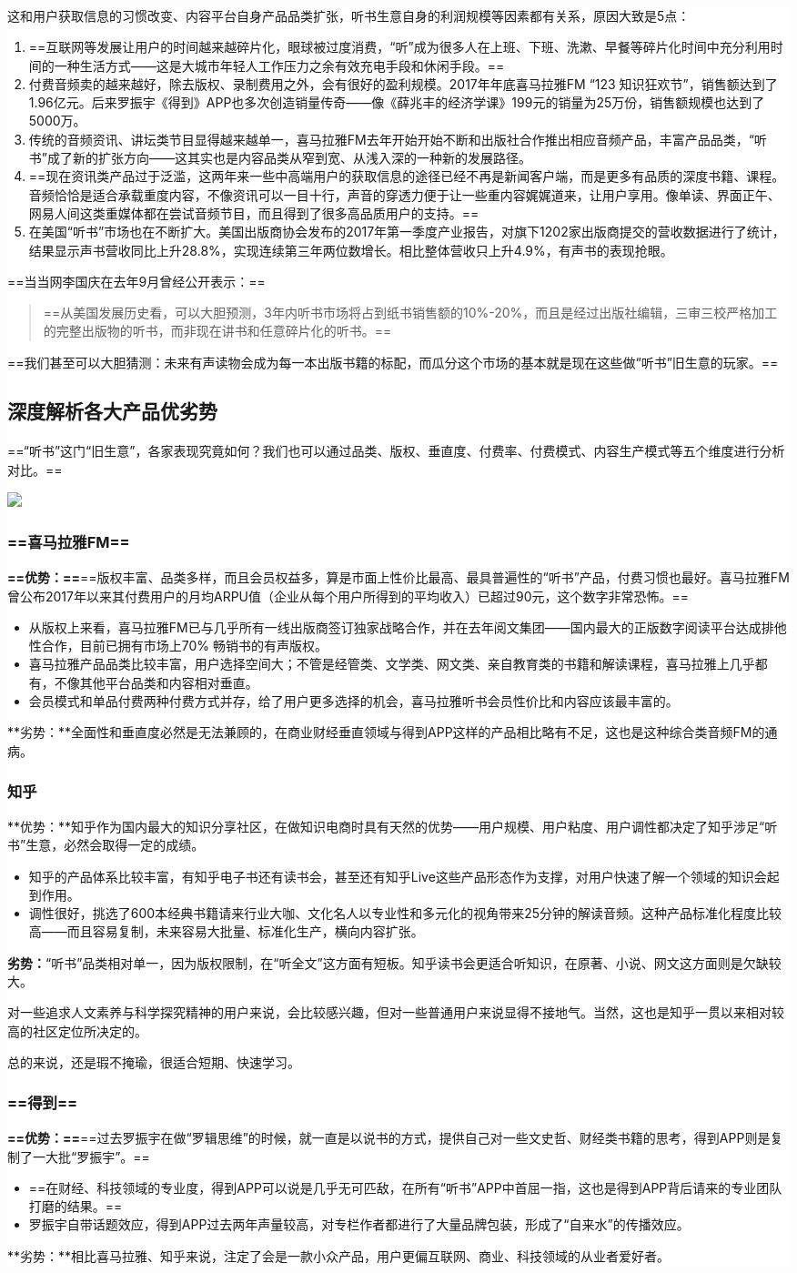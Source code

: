 这和用户获取信息的习惯改变、内容平台自身产品品类扩张，听书生意自身的利润规模等因素都有关系，原因大致是5点：

1. ==互联网等发展让用户的时间越来越碎片化，眼球被过度消费，“听”成为很多人在上班、下班、洗漱、早餐等碎片化时间中充分利用时间的一种生活方式——这是大城市年轻人工作压力之余有效充电手段和休闲手段。==
2. 付费音频卖的越来越好，除去版权、录制费用之外，会有很好的盈利规模。2017年年底喜马拉雅FM “123 知识狂欢节”，销售额达到了1.96亿元。后来罗振宇《得到》APP也多次创造销量传奇——像《薛兆丰的经济学课》199元的销量为25万份，销售额规模也达到了5000万。
3. 传统的音频资讯、讲坛类节目显得越来越单一，喜马拉雅FM去年开始开始不断和出版社合作推出相应音频产品，丰富产品品类，“听书”成了新的扩张方向——这其实也是内容品类从窄到宽、从浅入深的一种新的发展路径。
4. ==现在资讯类产品过于泛滥，这两年来一些中高端用户的获取信息的途径已经不再是新闻客户端，而是更多有品质的深度书籍、课程。音频恰恰是适合承载重度内容，不像资讯可以一目十行，声音的穿透力便于让一些重内容娓娓道来，让用户享用。像单读、界面正午、网易人间这类重媒体都在尝试音频节目，而且得到了很多高品质用户的支持。==
5. 在美国“听书”市场也在不断扩大。美国出版商协会发布的2017年第一季度产业报告，对旗下1202家出版商提交的营收数据进行了统计，结果显示声书营收同比上升28.8%，实现连续第三年两位数增长。相比整体营收只上升4.9%，有声书的表现抢眼。

==当当网李国庆在去年9月曾经公开表示：==

> ==从美国发展历史看，可以大胆预测，3年内听书市场将占到纸书销售额的10%-20%，而且是经过出版社编辑，三审三校严格加工的完整出版物的听书，而非现在讲书和任意碎片化的听书。==

==我们甚至可以大胆猜测：未来有声读物会成为每一本出版书籍的标配，而瓜分这个市场的基本就是现在这些做“听书”旧生意的玩家。==

## 深度解析各大产品优劣势

==“听书”这门“旧生意”，各家表现究竟如何？我们也可以通过品类、版权、垂直度、付费率、付费模式、内容生产模式等五个维度进行分析对比。==

![](https://proxy-prod.omnivore-image-cache.app/757x453,sqjPLKMIfPdZpwfaZTVi4dxF7datMouOfwUxjmzElLzE/https://image.woshipm.com/wp-files/2018/04/a3MuamRpR1FjTm022DCf.png)

### **==喜马拉雅FM==**

**==优势：==**==版权丰富、品类多样，而且会员权益多，算是市面上性价比最高、最具普遍性的“听书”产品，付费习惯也最好。喜马拉雅FM曾公布2017年以来其付费用户的月均ARPU值（企业从每个用户所得到的平均收入）已超过90元，这个数字非常恐怖。==

* 从版权上来看，喜马拉雅FM已与几乎所有一线出版商签订独家战略合作，并在去年阅文集团——国内最大的正版数字阅读平台达成排他性合作，目前已拥有市场上70% 畅销书的有声版权。
* 喜马拉雅产品品类比较丰富，用户选择空间大；不管是经管类、文学类、网文类、亲自教育类的书籍和解读课程，喜马拉雅上几乎都有，不像其他平台品类和内容相对垂直。
* 会员模式和单品付费两种付费方式并存，给了用户更多选择的机会，喜马拉雅听书会员性价比和内容应该最丰富的。

**劣势：**全面性和垂直度必然是无法兼顾的，在商业财经垂直领域与得到APP这样的产品相比略有不足，这也是这种综合类音频FM的通病。

### **知乎**

**优势：**知乎作为国内最大的知识分享社区，在做知识电商时具有天然的优势——用户规模、用户粘度、用户调性都决定了知乎涉足“听书”生意，必然会取得一定的成绩。

* 知乎的产品体系比较丰富，有知乎电子书还有读书会，甚至还有知乎Live这些产品形态作为支撑，对用户快速了解一个领域的知识会起到作用。
* 调性很好，挑选了600本经典书籍请来行业大咖、文化名人以专业性和多元化的视角带来25分钟的解读音频。这种产品标准化程度比较高——而且容易复制，未来容易大批量、标准化生产，横向内容扩张。

**劣势：**“听书”品类相对单一，因为版权限制，在“听全文”这方面有短板。知乎读书会更适合听知识，在原著、小说、网文这方面则是欠缺较大。

对一些追求人文素养与科学探究精神的用户来说，会比较感兴趣，但对一些普通用户来说显得不接地气。当然，这也是知乎一贯以来相对较高的社区定位所决定的。

总的来说，还是瑕不掩瑜，很适合短期、快速学习。

### **==得到==**

**==优势：==**==过去罗振宇在做“罗辑思维”的时候，就一直是以说书的方式，提供自己对一些文史哲、财经类书籍的思考，得到APP则是复制了一大批“罗振宇”。==

* ==在财经、科技领域的专业度，得到APP可以说是几乎无可匹敌，在所有“听书”APP中首屈一指，这也是得到APP背后请来的专业团队打磨的结果。==
* 罗振宇自带话题效应，得到APP过去两年声量较高，对专栏作者都进行了大量品牌包装，形成了“自来水”的传播效应。

**劣势：**相比喜马拉雅、知乎来说，注定了会是一款小众产品，用户更偏互联网、商业、科技领域的从业者爱好者。
